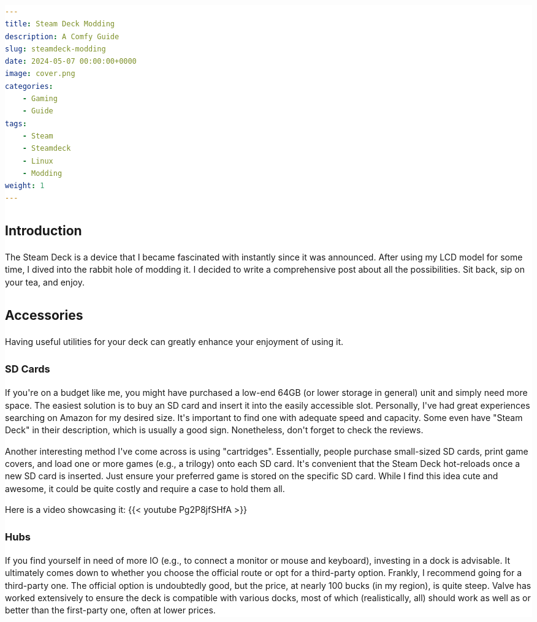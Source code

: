 ```yaml
---
title: Steam Deck Modding
description: A Comfy Guide
slug: steamdeck-modding
date: 2024-05-07 00:00:00+0000
image: cover.png
categories:
    - Gaming
    - Guide
tags:
    - Steam
    - Steamdeck
    - Linux
    - Modding
weight: 1    
---
```


## Introduction

The Steam Deck is a device that I became fascinated with instantly since it was announced. After using my LCD model for some time, I dived into the rabbit hole of modding it. I decided to write a comprehensive post about all the possibilities. Sit back, sip on your tea, and enjoy.

## Accessories

Having useful utilities for your deck can greatly enhance your enjoyment of using it.

### SD Cards

If you're on a budget like me, you might have purchased a low-end 64GB (or lower storage in general) unit and simply need more space. The easiest solution is to buy an SD card and insert it into the easily accessible slot. Personally, I've had great experiences searching on Amazon for my desired size. It's important to find one with adequate speed and capacity. Some even have "Steam Deck" in their description, which is usually a good sign. Nonetheless, don't forget to check the reviews.

Another interesting method I've come across is using "cartridges". Essentially, people purchase small-sized SD cards, print game covers, and load one or more games (e.g., a trilogy) onto each SD card. It's convenient that the Steam Deck hot-reloads once a new SD card is inserted. Just ensure your preferred game is stored on the specific SD card. While I find this idea cute and awesome, it could be quite costly and require a case to hold them all.

Here is a video showcasing it: {{< youtube Pg2P8jfSHfA >}}

### Hubs

If you find yourself in need of more IO (e.g., to connect a monitor or mouse and keyboard), investing in a dock is advisable. It ultimately comes down to whether you choose the official route or opt for a third-party option. Frankly, I recommend going for a third-party one. The official option is undoubtedly good, but the price, at nearly 100 bucks (in my region), is quite steep. Valve has worked extensively to ensure the deck is compatible with various docks, most of which (realistically, all) should work as well as or better than the first-party one, often at lower prices.
